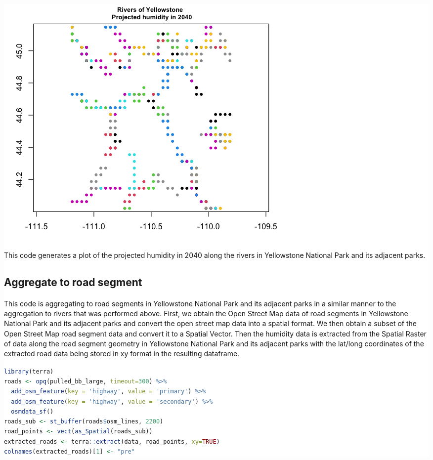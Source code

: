 ![](available-data_files/figure-gfm/unnamed-chunk-42-1.png)

This code generates a plot of the projected humidity in 2040 along the
rivers in Yellowstone National Park and its adjacent parks.

## Aggregate to road segment

This code is aggregating to road segments in Yellowstone National Park
and its adjacent parks in a similar manner to the aggregation to rivers
that was performed above. First, we obtain the Open Street Map data of
road segments in Yellowstone National Park and its adjacent parks and
convert the open street map data into a spatial format. We then obtain a
subset of the Open Street Map road segment data and convert it to a
Spatial Vector. Then the humidity data is extracted from the Spatial
Raster of data along the road segment geometry in Yellowstone National
Park and its adjacent parks with the lat/long coordinates of the
extracted road data being stored in xy format in the resulting
dataframe.

``` r
library(terra)
roads <- opq(pulled_bb_large, timeout=300) %>%
  add_osm_feature(key = 'highway', value = 'primary') %>%
  add_osm_feature(key = 'highway', value = 'secondary') %>%
  osmdata_sf() 
roads_sub <- st_buffer(roads$osm_lines, 2200)
road_points <- vect(as_Spatial(roads_sub))
extracted_roads <- terra::extract(data, road_points, xy=TRUE)
colnames(extracted_roads)[1] <- "pre"
```
